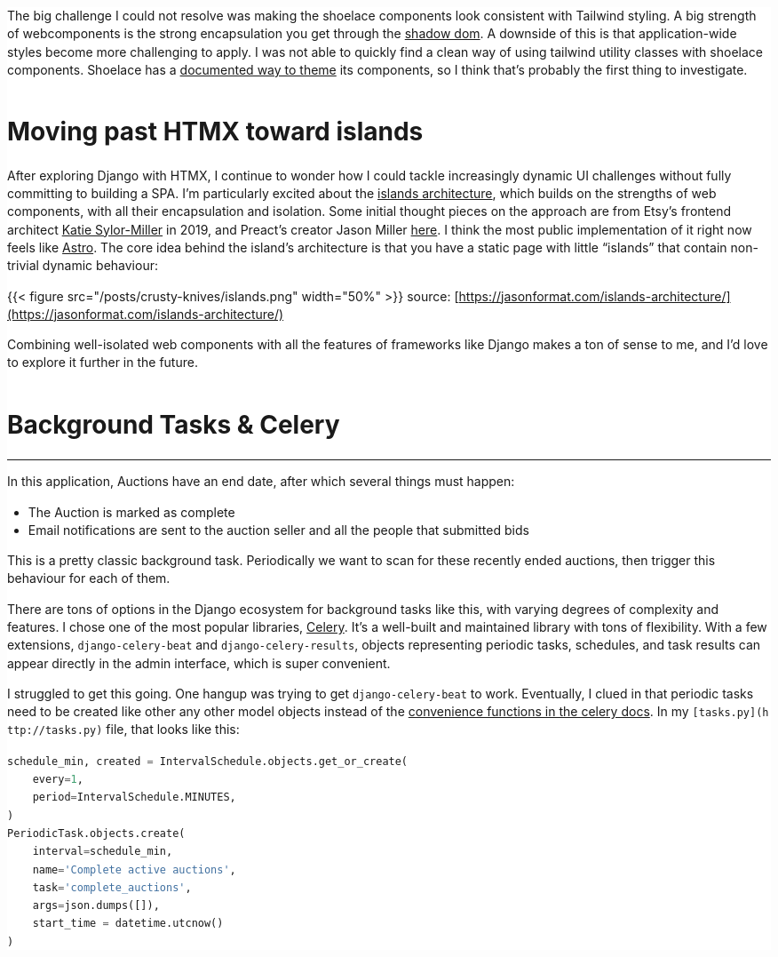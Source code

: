 The big challenge I could not resolve was making the shoelace components look consistent with Tailwind styling. A big strength of webcomponents is the strong encapsulation you get through the [shadow dom](https://developer.mozilla.org/en-US/docs/Web/Web_Components/Using_shadow_DOM). A downside of this is that application-wide styles become more challenging to apply. I was not able to quickly find a clean way of using tailwind utility classes with shoelace components. Shoelace has a [documented way to theme](https://shoelace.style/getting-started/themes) its components, so I think that’s probably the first thing to investigate.

# Moving past HTMX toward islands

After exploring Django with HTMX, I continue to wonder how I could tackle increasingly dynamic UI challenges without fully committing to building a SPA. I’m particularly excited about the [islands architecture](https://www.patterns.dev/posts/islands-architecture/), which builds on the strengths of web components, with all their encapsulation and isolation. Some initial thought pieces on the approach are from Etsy’s frontend architect [Katie Sylor-Miller](https://twitter.com/ksylor) in 2019, and Preact’s creator Jason Miller [here](https://jasonformat.com/islands-architecture/). I think the most public implementation of it right now feels like [Astro](https://docs.astro.build/en/concepts/islands/). The core idea behind the island’s architecture is that you have a static page with little “islands” that contain non-trivial dynamic behaviour:

{{< figure src="/posts/crusty-knives/islands.png" width="50%" >}}
source: [https://jasonformat.com/islands-architecture/](https://jasonformat.com/islands-architecture/)

Combining well-isolated web components with all the features of frameworks like Django makes a ton of sense to me, and I’d love to explore it further in the future.

# Background Tasks & Celery

---

In this application, Auctions have an end date, after which several things must happen:

- The Auction is marked as complete
- Email notifications are sent to the auction seller and all the people that submitted bids

This is a pretty classic background task. Periodically we want to scan for these recently ended auctions, then trigger this behaviour for each of them.

There are tons of options in the Django ecosystem for background tasks like this, with varying degrees of complexity and features. I chose one of the most popular libraries, [Celery](https://docs.celeryq.dev/). It’s a well-built and maintained library with tons of flexibility. With a few extensions, `django-celery-beat` and `django-celery-results`, objects representing periodic tasks, schedules, and task results can appear directly in the admin interface, which is super convenient.

I struggled to get this going. One hangup was trying to get `django-celery-beat` to work. Eventually, I clued in that periodic tasks need to be created like other any other model objects instead of the [convenience functions in the celery docs](https://docs.celeryq.dev/en/stable/userguide/tasks.html). In my `[tasks.py](http://tasks.py)` file, that looks like this:

```python
schedule_min, created = IntervalSchedule.objects.get_or_create(
    every=1,
    period=IntervalSchedule.MINUTES,
)
PeriodicTask.objects.create(
    interval=schedule_min,
    name='Complete active auctions',
    task='complete_auctions',
    args=json.dumps([]),
    start_time = datetime.utcnow()
)
```
